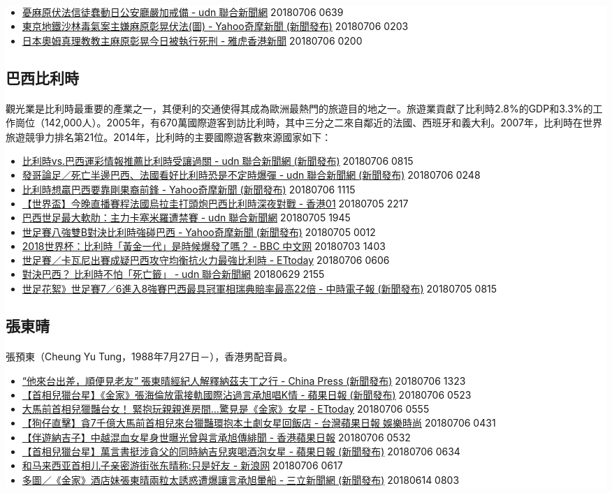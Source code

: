 - [憂麻原伏法信徒蠢動日公安廳嚴加戒備 - udn 聯合新聞網](https://udn.com/news/story/12333/3238168?from=udn-catebreaknews_ch2 "憂麻原伏法信徒蠢動日公安廳嚴加戒備 - udn 聯合新聞網") 20180706 0639
- [東京地鐵沙林毒氣案主嫌麻原彰晃伏法(圖) - Yahoo奇摩新聞 (新聞發布)](https://tw.news.yahoo.com/%E6%9D%B1%E4%BA%AC%E5%9C%B0%E9%90%B5%E6%B2%99%E6%9E%97%E6%AF%92%E6%B0%A3%E6%A1%88%E4%B8%BB%E5%AB%8C%E9%BA%BB%E5%8E%9F%E5%BD%B0%E6%99%83%E4%BC%8F%E6%B3%95-%E5%9C%96-013104319.html "東京地鐵沙林毒氣案主嫌麻原彰晃伏法(圖) - Yahoo奇摩新聞 (新聞發布)") 20180706 0203
- [日本奧姆真理教教主麻原彰晃今日被執行死刑 - 雅虎香港新聞](https://hk.news.yahoo.com/%E6%97%A5%E6%9C%AC%E5%A5%A7%E5%A7%86%E7%9C%9F%E7%90%86%E6%95%99%E6%95%99%E4%B8%BB%E9%BA%BB%E5%8E%9F%E5%BD%B0%E6%99%83%E4%BB%8A%E6%97%A5%E8%A2%AB%E5%9F%B7%E8%A1%8C%E6%AD%BB%E5%88%91-001109245.html "日本奧姆真理教教主麻原彰晃今日被執行死刑 - 雅虎香港新聞") 20180706 0200

## 巴西比利時

觀光業是比利時最重要的產業之一，其便利的交通使得其成為歐洲最熱門的旅遊目的地之一。旅遊業貢獻了比利時2.8%的GDP和3.3%的工作崗位（142,000人）。2005年，有670萬國際遊客到訪比利時，其中三分之二來自鄰近的法國、西班牙和義大利。2007年，比利時在世界旅遊競爭力排名第21位。2014年，比利時的主要國際遊客數來源國家如下：
- [比利時vs.巴西運彩情報推薦比利時受讓過關 - udn 聯合新聞網 (新聞發布)](https://udn.com/fifa2018/story/12239/3238379 "比利時vs.巴西運彩情報推薦比利時受讓過關 - udn 聯合新聞網 (新聞發布)") 20180706 0815
- [發哥論足／死亡半邊巴西、法國看好比利時恐是不定時爆彈 - udn 聯合新聞網 (新聞發布)](https://udn.com/fifa2018/story/12033/3237561 "發哥論足／死亡半邊巴西、法國看好比利時恐是不定時爆彈 - udn 聯合新聞網 (新聞發布)") 20180706 0248
- [比利時想贏巴西要靠剛果裔前鋒 - Yahoo奇摩新聞 (新聞發布)](https://tw.news.yahoo.com/%E6%AF%94%E5%88%A9%E6%99%82%E6%83%B3%E8%B4%8F%E5%B7%B4%E8%A5%BF-%E8%A6%81%E9%9D%A0%E5%89%9B%E6%9E%9C%E8%A3%94%E5%89%8D%E9%8B%92-110010101.html "比利時想贏巴西要靠剛果裔前鋒 - Yahoo奇摩新聞 (新聞發布)") 20180706 1115
- [【世界盃】今晚直播賽程法國烏拉圭打頭炮巴西比利時深夜對戰 - 香港01](https://wc2018.hk01.com/article/205597/%E4%B8%96%E7%95%8C%E7%9B%83-%E4%BB%8A%E6%99%9A%E7%9B%B4%E6%92%AD%E8%B3%BD%E7%A8%8B-%E6%B3%95%E5%9C%8B%E7%83%8F%E6%8B%89%E5%9C%AD%E6%89%93%E9%A0%AD%E7%82%AE-%E5%B7%B4%E8%A5%BF%E6%AF%94%E5%88%A9%E6%99%82%E6%B7%B1%E5%A4%9C%E5%B0%8D%E6%88%B0 "【世界盃】今晚直播賽程法國烏拉圭打頭炮巴西比利時深夜對戰 - 香港01") 20180705 2217
- [巴西世足最大軟肋：主力卡塞米羅遭禁賽 - udn 聯合新聞網](https://udn.com/fifa2018/story/12074/3237363 "巴西世足最大軟肋：主力卡塞米羅遭禁賽 - udn 聯合新聞網") 20180705 1945
- [世足賽八強雙B對決比利時強碰巴西 - Yahoo奇摩新聞 (新聞發布)](https://tw.news.yahoo.com/%E4%B8%96%E8%B6%B3%E8%B3%BD%E5%85%AB%E5%BC%B7-%E9%9B%99b%E5%B0%8D%E6%B1%BA-%E6%AF%94%E5%88%A9%E6%99%82%E5%BC%B7%E7%A2%B0%E5%B7%B4%E8%A5%BF-235218853--sow.html "世足賽八強雙B對決比利時強碰巴西 - Yahoo奇摩新聞 (新聞發布)") 20180705 0012
- [2018世界杯：比利時「黃金一代」是時候爆發了嗎？ - BBC 中文网](http://www.bbc.com/zhongwen/trad/sports-44700324 "2018世界杯：比利時「黃金一代」是時候爆發了嗎？ - BBC 中文网") 20180703 1403
- [世足賽／卡瓦尼出賽成疑巴西攻守均衡抗火力最強比利時 - ETtoday](https://sports.ettoday.net/news/1207029 "世足賽／卡瓦尼出賽成疑巴西攻守均衡抗火力最強比利時 - ETtoday") 20180706 0606
- [對決巴西？ 比利時不怕「死亡籤」 - udn 聯合新聞網](https://udn.com/fifa2018/story/12074/3226418 "對決巴西？ 比利時不怕「死亡籤」 - udn 聯合新聞網") 20180629 2155
- [世足花絮》世足賽7／6進入8強賽巴西最具冠軍相瑞典賠率最高22倍 - 中時電子報 (新聞發布)](http://www.chinatimes.com/realtimenews/20180705003024-260403 "世足花絮》世足賽7／6進入8強賽巴西最具冠軍相瑞典賠率最高22倍 - 中時電子報 (新聞發布)") 20180705 0815

## 張東晴

張預東（Cheung Yu Tung，1988年7月27日－），香港男配音員。
- [“他來台出差，順便見老友” 張東晴經紀人解釋納茲夫丁之行 - China Press (新聞發布)](http://www.chinapress.com.my/20180706/%E4%BB%96%E4%BE%86%E5%8F%B0%E5%87%BA%E5%B7%AE%EF%BC%8C%E9%A0%86%E4%BE%BF%E8%A6%8B%E8%80%81%E5%8F%8B-%E5%BC%B5%E6%9D%B1%E6%99%B4%E7%B6%93%E7%B4%80%E4%BA%BA%E8%A7%A3%E9%87%8B%E7%B4%8D/ "“他來台出差，順便見老友” 張東晴經紀人解釋納茲夫丁之行 - China Press (新聞發布)") 20180706 1323
- [【首相兒獵台星】《金家》張海倫放電接軌國際沾過言承旭唱K情 - 蘋果日報 (新聞發布)](https://tw.appledaily.com/new/realtime/20180706/1385949/ "【首相兒獵台星】《金家》張海倫放電接軌國際沾過言承旭唱K情 - 蘋果日報 (新聞發布)") 20180706 0523
- [大馬前首相兒獵豔台女！ 緊抱玩親親進房間…驚見是《金家》女星 - ETtoday](https://star.ettoday.net/news/1207018 "大馬前首相兒獵豔台女！ 緊抱玩親親進房間…驚見是《金家》女星 - ETtoday") 20180706 0555
- [【狗仔直擊】貪7千億大馬前首相兒來台獵豔環抱本土劇女星回飯店 - 台灣蘋果日報 娛樂時尚](https://tw.entertainment.appledaily.com/realtime/20180706/1386181/ "【狗仔直擊】貪7千億大馬前首相兒來台獵豔環抱本土劇女星回飯店 - 台灣蘋果日報 娛樂時尚") 20180706 0431
- [【伴遊納吉子】中越混血女星身世曝光曾與言承旭傳緋聞 - 香港蘋果日報](https://hk.news.appledaily.com/china/realtime/article/20180706/58407406 "【伴遊納吉子】中越混血女星身世曝光曾與言承旭傳緋聞 - 香港蘋果日報") 20180706 0532
- [【首相兒獵台星】萬言書挺涉貪父的同時納吉兒爽喝酒泡女星 - 蘋果日報 (新聞發布)](https://tw.entertainment.appledaily.com/realtime/20180706/1386315/ "【首相兒獵台星】萬言書挺涉貪父的同時納吉兒爽喝酒泡女星 - 蘋果日報 (新聞發布)") 20180706 0634
- [和马来西亚首相儿子亲密游街张东晴称:只是好友 - 新浪网](http://ent.sina.com.cn/s/h/2018-07-06/doc-ihexfcvk5323271.shtml "和马来西亚首相儿子亲密游街张东晴称:只是好友 - 新浪网") 20180706 0617
- [多圖／《金家》酒店妹張東晴兩粒太誘惑遭爆讓言承旭暈船 - 三立新聞網 (新聞發布)](https://www.setn.com/News.aspx?NewsID=392006 "多圖／《金家》酒店妹張東晴兩粒太誘惑遭爆讓言承旭暈船 - 三立新聞網 (新聞發布)") 20180614 0803